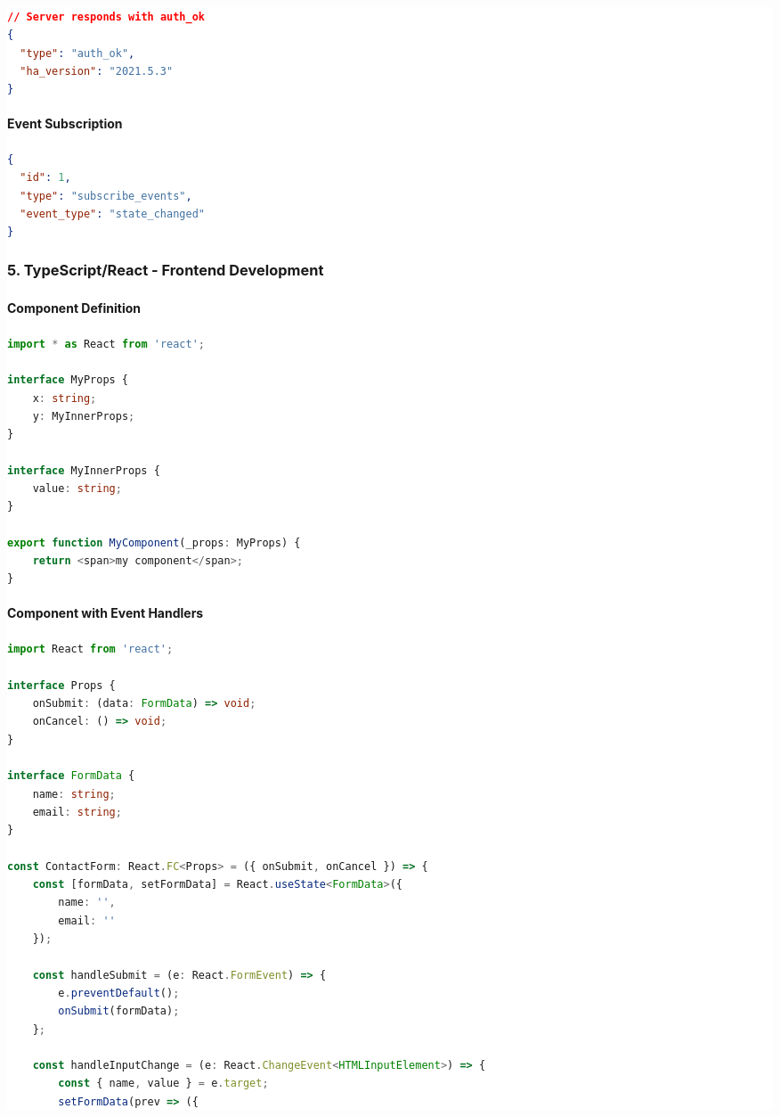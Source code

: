 ```json
// Server responds with auth_ok
{
  "type": "auth_ok",
  "ha_version": "2021.5.3"
}
```

#### Event Subscription
```json
{
  "id": 1,
  "type": "subscribe_events",
  "event_type": "state_changed"
}
```

### 5. TypeScript/React - Frontend Development

#### Component Definition
```typescript
import * as React from 'react';

interface MyProps {
    x: string;
    y: MyInnerProps;
}

interface MyInnerProps {
    value: string;
}

export function MyComponent(_props: MyProps) {
    return <span>my component</span>;
}
```

#### Component with Event Handlers
```typescript
import React from 'react';

interface Props {
    onSubmit: (data: FormData) => void;
    onCancel: () => void;
}

interface FormData {
    name: string;
    email: string;
}

const ContactForm: React.FC<Props> = ({ onSubmit, onCancel }) => {
    const [formData, setFormData] = React.useState<FormData>({
        name: '',
        email: ''
    });

    const handleSubmit = (e: React.FormEvent) => {
        e.preventDefault();
        onSubmit(formData);
    };

    const handleInputChange = (e: React.ChangeEvent<HTMLInputElement>) => {
        const { name, value } = e.target;
        setFormData(prev => ({
```
